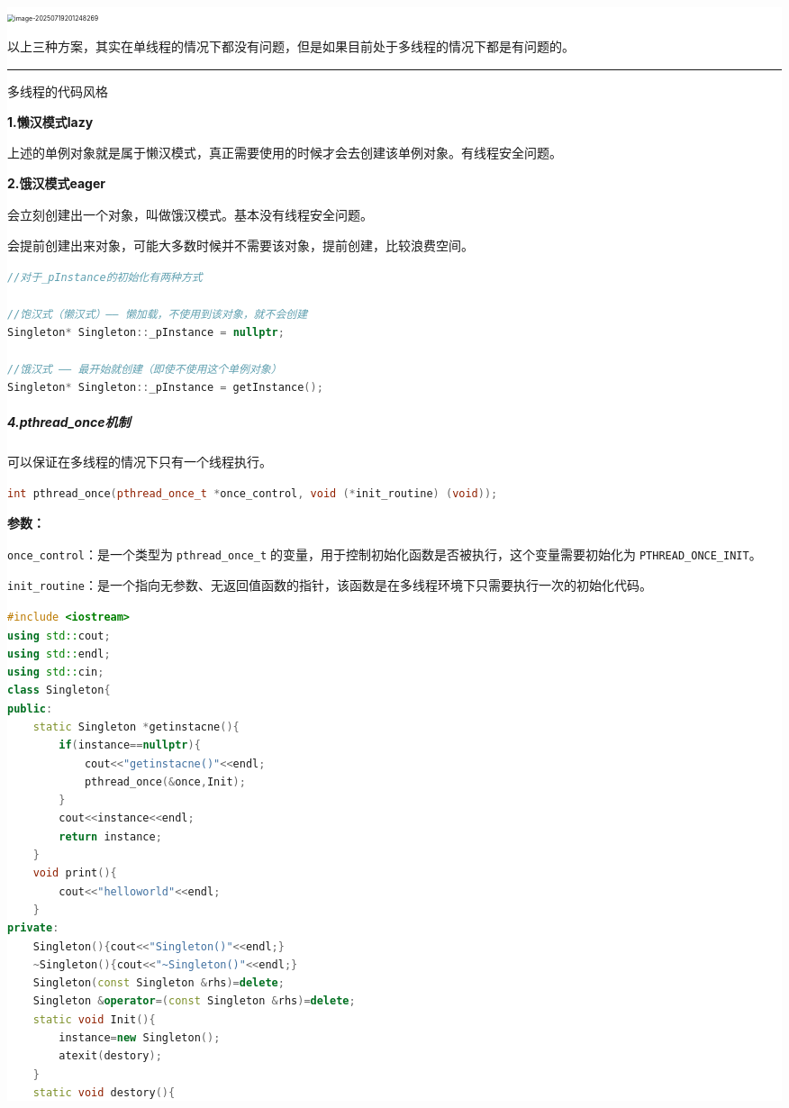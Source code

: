 <img src="C:\Users\34078\AppData\Roaming\Typora\typora-user-images\image-20250719201248269.png" alt="image-20250719201248269" style="zoom:50%;" />

以上三种方案，其实在单线程的情况下都没有问题，但是如果目前处于多线程的情况下都是有问题的。

------

多线程的代码风格

**1.懒汉模式lazy**

上述的单例对象就是属于懒汉模式，真正需要使用的时候才会去创建该单例对象。有线程安全问题。

**2.饿汉模式eager**

会立刻创建出一个对象，叫做饿汉模式。基本没有线程安全问题。

会提前创建出来对象，可能大多数时候并不需要该对象，提前创建，比较浪费空间。

```C++
//对于_pInstance的初始化有两种方式

//饱汉式（懒汉式）—— 懒加载，不使用到该对象，就不会创建
Singleton* Singleton::_pInstance = nullptr; 

//饿汉式 —— 最开始就创建（即使不使用这个单例对象）
Singleton* Singleton::_pInstance = getInstance();
```



##### **4.pthread_once机制**

可以保证在多线程的情况下只有一个线程执行。

```C++
int pthread_once(pthread_once_t *once_control, void (*init_routine) (void));
```

**参数：**

`once_control`：是一个类型为 `pthread_once_t` 的变量，用于控制初始化函数是否被执行，这个变量需要初始化为 `PTHREAD_ONCE_INIT`。

`init_routine`：是一个指向无参数、无返回值函数的指针，该函数是在多线程环境下只需要执行一次的初始化代码。

```C++
#include <iostream>
using std::cout;
using std::endl;
using std::cin;
class Singleton{
public:
    static Singleton *getinstacne(){
        if(instance==nullptr){
            cout<<"getinstacne()"<<endl;
            pthread_once(&once,Init);
        }
        cout<<instance<<endl;
        return instance;
    }
    void print(){
        cout<<"helloworld"<<endl;
    }
private:
    Singleton(){cout<<"Singleton()"<<endl;}
    ~Singleton(){cout<<"~Singleton()"<<endl;}
    Singleton(const Singleton &rhs)=delete;
    Singleton &operator=(const Singleton &rhs)=delete;
    static void Init(){
        instance=new Singleton();
        atexit(destory);
    }
    static void destory(){
```